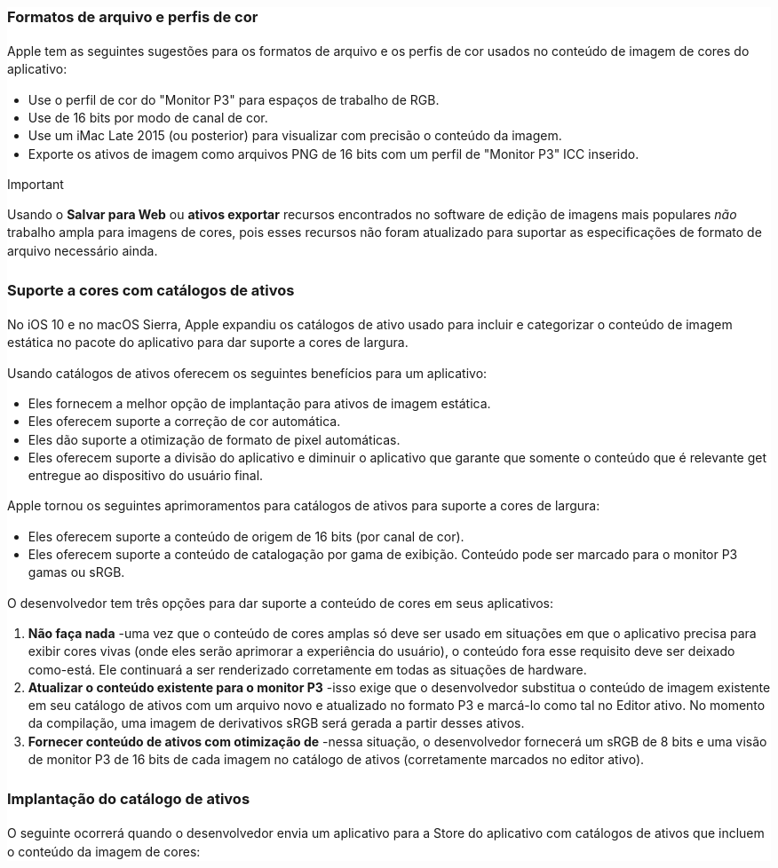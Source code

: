 ### <a name="file-formats-and-color-profiles"></a>Formatos de arquivo e perfis de cor

Apple tem as seguintes sugestões para os formatos de arquivo e os perfis de cor usados no conteúdo de imagem de cores do aplicativo:

- Use o perfil de cor do "Monitor P3" para espaços de trabalho de RGB.
- Use de 16 bits por modo de canal de cor.
- Use um iMac Late 2015 (ou posterior) para visualizar com precisão o conteúdo da imagem.
- Exporte os ativos de imagem como arquivos PNG de 16 bits com um perfil de "Monitor P3" ICC inserido.

> [!IMPORTANT]
> Usando o **Salvar para Web** ou **ativos exportar** recursos encontrados no software de edição de imagens mais populares _não_ trabalho ampla para imagens de cores, pois esses recursos não foram atualizado para suportar as especificações de formato de arquivo necessário ainda.

### <a name="supporting-wide-color-with-asset-catalogs"></a>Suporte a cores com catálogos de ativos

No iOS 10 e no macOS Sierra, Apple expandiu os catálogos de ativo usado para incluir e categorizar o conteúdo de imagem estática no pacote do aplicativo para dar suporte a cores de largura.

Usando catálogos de ativos oferecem os seguintes benefícios para um aplicativo:

- Eles fornecem a melhor opção de implantação para ativos de imagem estática.
- Eles oferecem suporte a correção de cor automática.
- Eles dão suporte a otimização de formato de pixel automáticas.
- Eles oferecem suporte a divisão do aplicativo e diminuir o aplicativo que garante que somente o conteúdo que é relevante get entregue ao dispositivo do usuário final.

Apple tornou os seguintes aprimoramentos para catálogos de ativos para suporte a cores de largura:

- Eles oferecem suporte a conteúdo de origem de 16 bits (por canal de cor).
- Eles oferecem suporte a conteúdo de catalogação por gama de exibição. Conteúdo pode ser marcado para o monitor P3 gamas ou sRGB.

O desenvolvedor tem três opções para dar suporte a conteúdo de cores em seus aplicativos:

1. **Não faça nada** -uma vez que o conteúdo de cores amplas só deve ser usado em situações em que o aplicativo precisa para exibir cores vivas (onde eles serão aprimorar a experiência do usuário), o conteúdo fora esse requisito deve ser deixado como-está. Ele continuará a ser renderizado corretamente em todas as situações de hardware.
2. **Atualizar o conteúdo existente para o monitor P3** -isso exige que o desenvolvedor substitua o conteúdo de imagem existente em seu catálogo de ativos com um arquivo novo e atualizado no formato P3 e marcá-lo como tal no Editor ativo. No momento da compilação, uma imagem de derivativos sRGB será gerada a partir desses ativos.
3. **Fornecer conteúdo de ativos com otimização de** -nessa situação, o desenvolvedor fornecerá um sRGB de 8 bits e uma visão de monitor P3 de 16 bits de cada imagem no catálogo de ativos (corretamente marcados no editor ativo).

### <a name="asset-catalog-deployment"></a>Implantação do catálogo de ativos

O seguinte ocorrerá quando o desenvolvedor envia um aplicativo para a Store do aplicativo com catálogos de ativos que incluem o conteúdo da imagem de cores:
